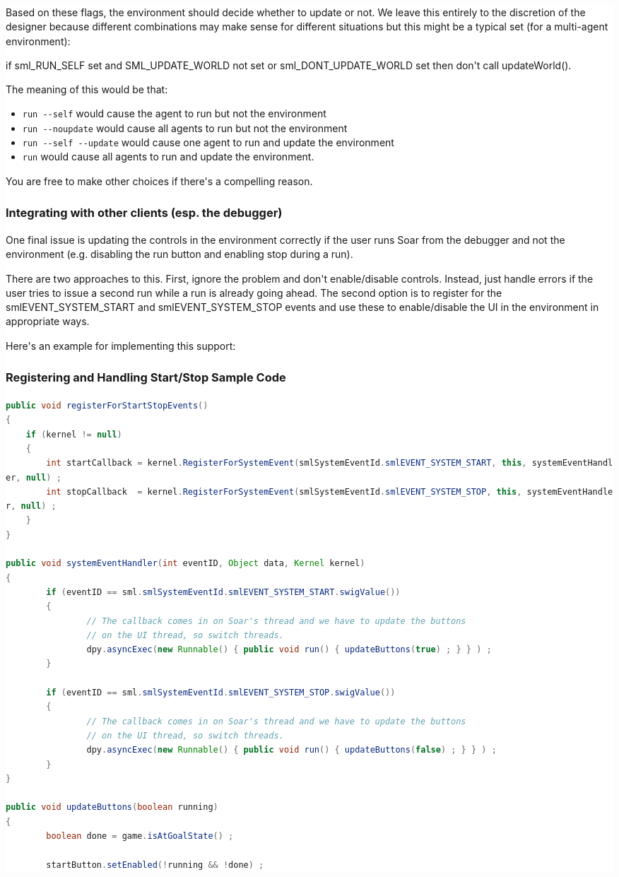 Based on these flags, the environment should decide whether to update or not. We
leave this entirely to the discretion of the designer because different
combinations may make sense for different situations but this might be a typical
set (for a multi-agent environment):

if sml_RUN_SELF set and SML_UPDATE_WORLD not set or sml_DONT_UPDATE_WORLD set
then don't call updateWorld().

The meaning of this would be that:

- `run --self` would cause the agent to run but not the environment
- `run --noupdate` would cause all agents to run but not the environment
- `run --self --update` would cause one agent to run and update the environment
- `run` would cause all agents to run and update the environment.

You are free to make other choices if there's a compelling reason.

### Integrating with other clients (esp. the debugger)

One final issue is updating the controls in the environment correctly if the
user runs Soar from the debugger and not the environment (e.g. disabling the run
button and enabling stop during a run).

There are two approaches to this. First, ignore the problem and don't
enable/disable controls. Instead, just handle errors if the user tries to issue
a second run while a run is already going ahead. The second option is to
register for the smlEVENT_SYSTEM_START and smlEVENT_SYSTEM_STOP events and use
these to enable/disable the UI in the environment in appropriate ways.

Here's an example for implementing this support:

### Registering and Handling Start/Stop Sample Code

```Java
public void registerForStartStopEvents()
{
    if (kernel != null)
    {
        int startCallback = kernel.RegisterForSystemEvent(smlSystemEventId.smlEVENT_SYSTEM_START, this, systemEventHandler, null) ;
        int stopCallback  = kernel.RegisterForSystemEvent(smlSystemEventId.smlEVENT_SYSTEM_STOP, this, systemEventHandler, null) ;
    }
}

public void systemEventHandler(int eventID, Object data, Kernel kernel)
{
        if (eventID == sml.smlSystemEventId.smlEVENT_SYSTEM_START.swigValue())
        {
                // The callback comes in on Soar's thread and we have to update the buttons
                // on the UI thread, so switch threads.
                dpy.asyncExec(new Runnable() { public void run() { updateButtons(true) ; } } ) ;
        }

        if (eventID == sml.smlSystemEventId.smlEVENT_SYSTEM_STOP.swigValue())
        {
                // The callback comes in on Soar's thread and we have to update the buttons
                // on the UI thread, so switch threads.
                dpy.asyncExec(new Runnable() { public void run() { updateButtons(false) ; } } ) ;
        }
}

public void updateButtons(boolean running)    
{
        boolean done = game.isAtGoalState() ;

        startButton.setEnabled(!running && !done) ;
```
